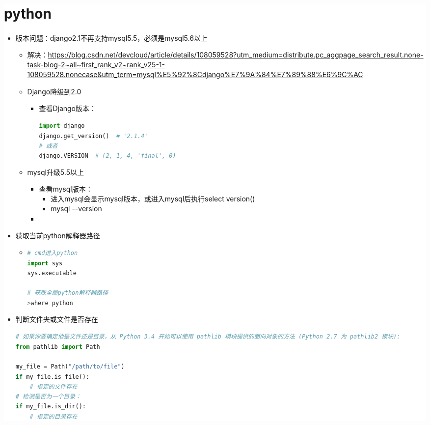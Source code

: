 # python

- 版本问题：django2.1不再支持mysql5.5，必须是mysql5.6以上

  - 解决：https://blog.csdn.net/devcloud/article/details/108059528?utm_medium=distribute.pc_aggpage_search_result.none-task-blog-2~all~first_rank_v2~rank_v25-1-108059528.nonecase&utm_term=mysql%E5%92%8Cdjango%E7%9A%84%E7%89%88%E6%9C%AC

  - Django降级到2.0

    - 查看Django版本：

      ```python
      import django
      django.get_version()  # '2.1.4'
      # 或者
      django.VERSION  # (2, 1, 4, 'final', 0)
      ```

  - mysql升级5.5以上
    - 查看mysql版本：
      - 进入mysql会显示mysql版本，或进入mysql后执行select version()
      - mysql --version
    - 

- 获取当前python解释器路径

  - ```python
    # cmd进入python
    import sys
    sys.executable
    
    # 获取全局python解释器路径
    >where python
    ```

- 判断文件夹或文件是否存在

  ```python
  # 如果你要确定他是文件还是目录，从 Python 3.4 开始可以使用 pathlib 模块提供的面向对象的方法 (Python 2.7 为 pathlib2 模块):
  from pathlib import Path
  
  my_file = Path("/path/to/file")
  if my_file.is_file():
      # 指定的文件存在
  # 检测是否为一个目录：
  if my_file.is_dir():
      # 指定的目录存在
  ```
